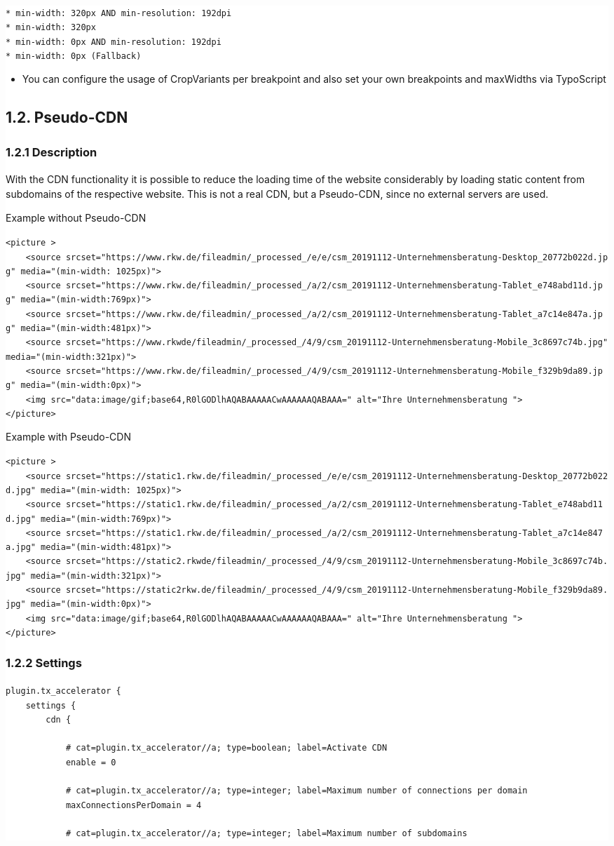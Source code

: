```
* min-width: 320px AND min-resolution: 192dpi
* min-width: 320px
* min-width: 0px AND min-resolution: 192dpi
* min-width: 0px (Fallback)
```
* You can configure the usage of CropVariants per breakpoint and also set your own breakpoints and maxWidths via TypoScript

## 1.2. Pseudo-CDN
### 1.2.1 Description

With the CDN functionality it is possible to reduce the loading time of the website considerably by loading static content from subdomains of the respective website.
This is not a real CDN, but a Pseudo-CDN, since no external servers are used.

Example without Pseudo-CDN
```
<picture >
    <source srcset="https://www.rkw.de/fileadmin/_processed_/e/e/csm_20191112-Unternehmensberatung-Desktop_20772b022d.jpg" media="(min-width: 1025px)">
    <source srcset="https://www.rkw.de/fileadmin/_processed_/a/2/csm_20191112-Unternehmensberatung-Tablet_e748abd11d.jpg" media="(min-width:769px)">
    <source srcset="https://www.rkw.de/fileadmin/_processed_/a/2/csm_20191112-Unternehmensberatung-Tablet_a7c14e847a.jpg" media="(min-width:481px)">
    <source srcset="https://www.rkwde/fileadmin/_processed_/4/9/csm_20191112-Unternehmensberatung-Mobile_3c8697c74b.jpg" media="(min-width:321px)">
    <source srcset="https://www.rkw.de/fileadmin/_processed_/4/9/csm_20191112-Unternehmensberatung-Mobile_f329b9da89.jpg" media="(min-width:0px)">
    <img src="data:image/gif;base64,R0lGODlhAQABAAAAACwAAAAAAQABAAA=" alt="Ihre Unternehmensberatung ">
</picture>
```
Example with Pseudo-CDN
```
<picture >
    <source srcset="https://static1.rkw.de/fileadmin/_processed_/e/e/csm_20191112-Unternehmensberatung-Desktop_20772b022d.jpg" media="(min-width: 1025px)">
    <source srcset="https://static1.rkw.de/fileadmin/_processed_/a/2/csm_20191112-Unternehmensberatung-Tablet_e748abd11d.jpg" media="(min-width:769px)">
    <source srcset="https://static1.rkw.de/fileadmin/_processed_/a/2/csm_20191112-Unternehmensberatung-Tablet_a7c14e847a.jpg" media="(min-width:481px)">
    <source srcset="https://static2.rkwde/fileadmin/_processed_/4/9/csm_20191112-Unternehmensberatung-Mobile_3c8697c74b.jpg" media="(min-width:321px)">
    <source srcset="https://static2rkw.de/fileadmin/_processed_/4/9/csm_20191112-Unternehmensberatung-Mobile_f329b9da89.jpg" media="(min-width:0px)">
    <img src="data:image/gif;base64,R0lGODlhAQABAAAAACwAAAAAAQABAAA=" alt="Ihre Unternehmensberatung ">
</picture>
```
### 1.2.2 Settings
```
plugin.tx_accelerator {
    settings {
        cdn {

            # cat=plugin.tx_accelerator//a; type=boolean; label=Activate CDN
            enable = 0

            # cat=plugin.tx_accelerator//a; type=integer; label=Maximum number of connections per domain
            maxConnectionsPerDomain = 4

            # cat=plugin.tx_accelerator//a; type=integer; label=Maximum number of subdomains
```